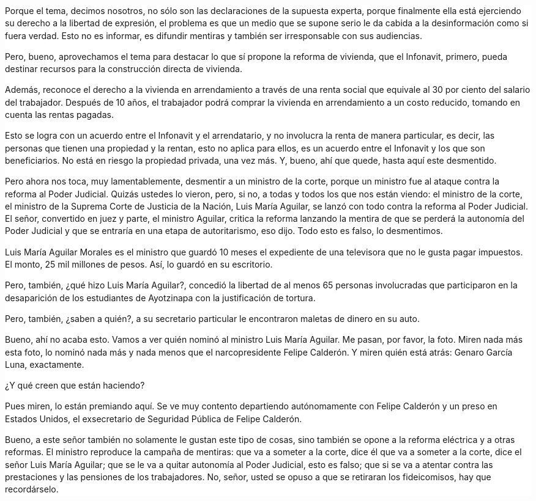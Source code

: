 Porque el tema, decimos nosotros, no sólo son las declaraciones de la supuesta
experta, porque finalmente ella está ejerciendo su derecho a la libertad de
expresión, el problema es que un medio que se supone serio le da cabida a la
desinformación como si fuera verdad. Esto no es informar, es difundir mentiras
y también ser irresponsable con sus audiencias.

Pero, bueno, aprovechamos el tema para destacar lo que sí propone la reforma
de vivienda, que el Infonavit, primero, pueda destinar recursos para la
construcción directa de vivienda.

Además, reconoce el derecho a la vivienda en arrendamiento a través de una
renta social que equivale al 30 por ciento del salario del trabajador. Después
de 10 años, el trabajador podrá comprar la vivienda en arrendamiento a un
costo reducido, tomando en cuenta las rentas pagadas.

Esto se logra con un acuerdo entre el Infonavit y el arrendatario, y no
involucra la renta de manera particular, es decir, las personas que tienen una
propiedad y la rentan, esto no aplica para ellos, es un acuerdo entre el
Infonavit y los que son beneficiarios. No está en riesgo la propiedad privada,
una vez más. Y, bueno, ahí que quede, hasta aquí este desmentido.

Pero ahora nos toca, muy lamentablemente, desmentir a un ministro de la corte,
porque un ministro fue al ataque contra la reforma al Poder Judicial. Quizás
ustedes lo vieron, pero, si no, a todas y todos los que nos están viendo: el
ministro de la corte, el ministro de la Suprema Corte de Justicia de la
Nación, Luis María Aguilar, se lanzó con todo contra la reforma al Poder
Judicial. El señor, convertido en juez y parte, el ministro Aguilar, critica
la reforma lanzando la mentira de que se perderá la autonomía del Poder
Judicial y que se entraría en una etapa de autoritarismo, eso dijo. Todo esto
es falso, lo desmentimos.

Luis María Aguilar Morales es el ministro que guardó 10 meses el expediente de
una televisora que no le gusta pagar impuestos. El monto, 25 mil millones de
pesos. Así, lo guardó en su escritorio.

Pero, también, ¿qué hizo Luis María Aguilar?, concedió la libertad de al menos
65 personas involucradas que participaron en la desaparición de los
estudiantes de Ayotzinapa con la justificación de tortura.

Pero, también, ¿saben a quién?, a su secretario particular le encontraron
maletas de dinero en su auto.

Bueno, ahí no acaba esto. Vamos a ver quién nominó al ministro Luis María
Aguilar. Me pasan, por favor, la foto. Miren nada más esta foto, lo nominó
nada más y nada menos que el narcopresidente Felipe Calderón. Y miren quién
está atrás: Genaro García Luna, exactamente.

¿Y qué creen que están haciendo?

Pues miren, lo están premiando aquí. Se ve muy contento departiendo
autónomamente con Felipe Calderón y un preso en Estados Unidos, el
exsecretario de Seguridad Pública de Felipe Calderón.

Bueno, a este señor también no solamente le gustan este tipo de cosas, sino
también se opone a la reforma eléctrica y a otras reformas. El ministro
reproduce la campaña de mentiras: que va a someter a la corte, dice él que va
a someter a la corte, dice el señor Luis María Aguilar; que se le va a quitar
autonomía al Poder Judicial, esto es falso; que si se va a atentar contra las
prestaciones y las pensiones de los trabajadores. No, señor, usted se opuso a
que se retiraran los fideicomisos, hay que recordárselo.
